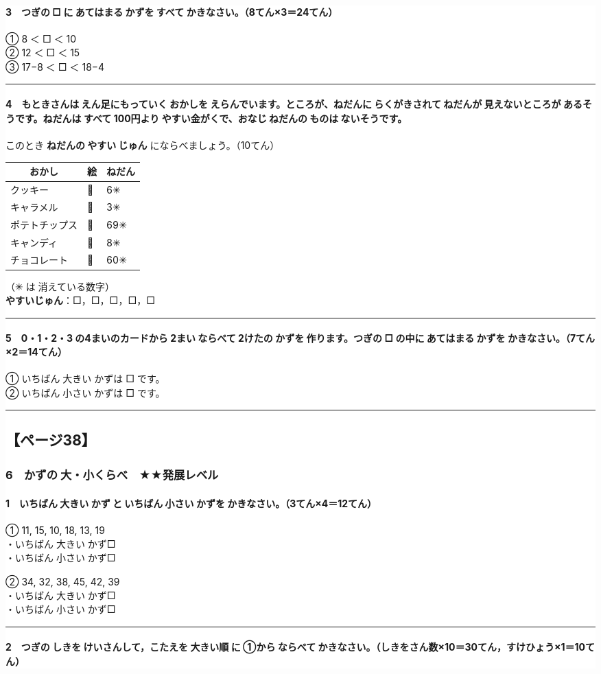 #### 3　つぎの □ に あてはまる かずを すべて かきなさい。（8てん×3＝24てん）

① 8 ＜ □ ＜ 10  
② 12 ＜ □ ＜ 15  
③ 17−8 ＜ □ ＜ 18−4

---

#### 4　もときさんは えん足にもっていく おかしを えらんでいます。ところが、ねだんに らくがきされて ねだんが 見えないところが あるそうです。ねだんは すべて 100円より やすい金がくで、おなじ ねだんの ものは ないそうです。
このとき **ねだんの やすい じゅん** にならべましょう。（10てん）

| おかし | 絵 | ねだん |
|--------|----|---------|
| クッキー | 🍪 | 6✳︎ |
| キャラメル | 🍮 | 3✳︎ |
| ポテトチップス | 🍟 | 69✳︎ |
| キャンディ | 🍬 | 8✳︎ |
| チョコレート | 🍫 | 60✳︎ |

（✳︎ は 消えている数字）  
**やすいじゅん**：□，□，□，□，□

---

#### 5　0・1・2・3 の4まいのカードから 2まい ならべて 2けたの かずを 作ります。つぎの □ の中に あてはまる かずを かきなさい。（7てん×2＝14てん）

① いちばん 大きい かずは □ です。  
② いちばん 小さい かずは □ です。

---

## 【ページ38】

### 6　かずの 大・小くらべ　★★発展レベル

#### 1　いちばん 大きい かず と いちばん 小さい かずを かきなさい。（3てん×4＝12てん）

① 11, 15, 10, 18, 13, 19  
・いちばん 大きい かず□  
・いちばん 小さい かず□

② 34, 32, 38, 45, 42, 39  
・いちばん 大きい かず□  
・いちばん 小さい かず□

---

#### 2　つぎの しきを けいさんして，こたえを **大きい順** に ①から ならべて かきなさい。（しきをさん数×10＝30てん，すけひょう×1＝10てん）
